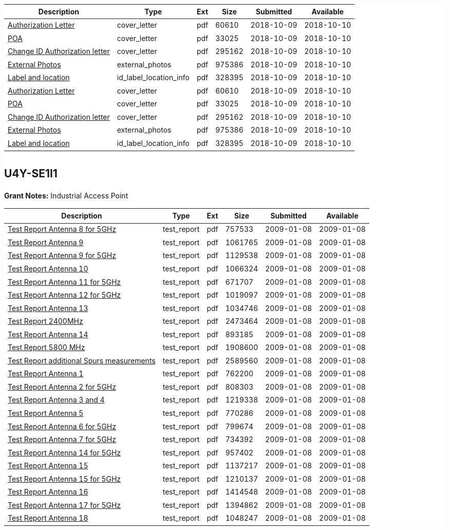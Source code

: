| Description | Type | Ext | Size | Submitted | Available |
| ----------- | ---- | --- | ---- | --------- | --------- |
| [Authorization Letter](U4Y-LW500R1/e789cc48f399a767ea486c4d35941265/4030518.pdf) | cover_letter | pdf | 60610 | 2018-10-09 | 2018-10-10 |
| [POA](U4Y-LW500R1/e789cc48f399a767ea486c4d35941265/4030519.pdf) | cover_letter | pdf | 33025 | 2018-10-09 | 2018-10-10 |
| [Change ID Authorization letter](U4Y-LW500R1/e789cc48f399a767ea486c4d35941265/4030520.pdf) | cover_letter | pdf | 295162 | 2018-10-09 | 2018-10-10 |
| [External Photos](U4Y-LW500R1/e789cc48f399a767ea486c4d35941265/4030521.pdf) | external_photos | pdf | 975386 | 2018-10-09 | 2018-10-10 |
| [Label and location](U4Y-LW500R1/e789cc48f399a767ea486c4d35941265/4030522.pdf) | id_label_location_info | pdf | 328395 | 2018-10-09 | 2018-10-10 |
| [Authorization Letter](U4Y-LW500R1/48b4093d762cd3157880b9f877d83f8b/4030518.pdf) | cover_letter | pdf | 60610 | 2018-10-09 | 2018-10-10 |
| [POA](U4Y-LW500R1/48b4093d762cd3157880b9f877d83f8b/4030519.pdf) | cover_letter | pdf | 33025 | 2018-10-09 | 2018-10-10 |
| [Change ID Authorization letter](U4Y-LW500R1/48b4093d762cd3157880b9f877d83f8b/4030520.pdf) | cover_letter | pdf | 295162 | 2018-10-09 | 2018-10-10 |
| [External Photos](U4Y-LW500R1/48b4093d762cd3157880b9f877d83f8b/4030521.pdf) | external_photos | pdf | 975386 | 2018-10-09 | 2018-10-10 |
| [Label and location](U4Y-LW500R1/48b4093d762cd3157880b9f877d83f8b/4030522.pdf) | id_label_location_info | pdf | 328395 | 2018-10-09 | 2018-10-10 |
## U4Y-SE1I1
**Grant Notes:** Industrial Access Point

| Description | Type | Ext | Size | Submitted | Available |
| ----------- | ---- | --- | ---- | --------- | --------- |
| [Test Report Antenna 8 for 5GHz](U4Y-SE1I1/e68ab69f9397ffc558249bea4d3a955b/795636.pdf) | test_report | pdf | 757533 | 2009-01-08 | 2009-01-08 |
| [Test Report Antenna 9](U4Y-SE1I1/e68ab69f9397ffc558249bea4d3a955b/795637.pdf) | test_report | pdf | 1061765 | 2009-01-08 | 2009-01-08 |
| [Test Report Antenna 9 for 5GHz](U4Y-SE1I1/e68ab69f9397ffc558249bea4d3a955b/795638.pdf) | test_report | pdf | 1129538 | 2009-01-08 | 2009-01-08 |
| [Test Report Antenna 10](U4Y-SE1I1/e68ab69f9397ffc558249bea4d3a955b/795639.pdf) | test_report | pdf | 1066324 | 2009-01-08 | 2009-01-08 |
| [Test Report Antenna 11 for 5GHz](U4Y-SE1I1/e68ab69f9397ffc558249bea4d3a955b/795640.pdf) | test_report | pdf | 671707 | 2009-01-08 | 2009-01-08 |
| [Test Report Antenna 12 for 5GHz](U4Y-SE1I1/e68ab69f9397ffc558249bea4d3a955b/795641.pdf) | test_report | pdf | 1019097 | 2009-01-08 | 2009-01-08 |
| [Test Report Antenna 13](U4Y-SE1I1/e68ab69f9397ffc558249bea4d3a955b/795642.pdf) | test_report | pdf | 1034746 | 2009-01-08 | 2009-01-08 |
| [Test Report 2400MHz](U4Y-SE1I1/e68ab69f9397ffc558249bea4d3a955b/795661.pdf) | test_report | pdf | 2473464 | 2009-01-08 | 2009-01-08 |
| [Test Report Antenna 14](U4Y-SE1I1/e68ab69f9397ffc558249bea4d3a955b/795643.pdf) | test_report | pdf | 893185 | 2009-01-08 | 2009-01-08 |
| [Test Report 5800 MHz](U4Y-SE1I1/e68ab69f9397ffc558249bea4d3a955b/795662.pdf) | test_report | pdf | 1908600 | 2009-01-08 | 2009-01-08 |
| [Test Report  additional Spurs measurements](U4Y-SE1I1/e68ab69f9397ffc558249bea4d3a955b/1053079.pdf) | test_report | pdf | 2589560 | 2009-01-08 | 2009-01-08 |
| [Test Report Antenna 1](U4Y-SE1I1/e68ab69f9397ffc558249bea4d3a955b/795630.pdf) | test_report | pdf | 762200 | 2009-01-08 | 2009-01-08 |
| [Test Report Antenna 2 for 5GHz](U4Y-SE1I1/e68ab69f9397ffc558249bea4d3a955b/795631.pdf) | test_report | pdf | 808303 | 2009-01-08 | 2009-01-08 |
| [Test Report Antenna 3 and 4](U4Y-SE1I1/e68ab69f9397ffc558249bea4d3a955b/795632.pdf) | test_report | pdf | 1219338 | 2009-01-08 | 2009-01-08 |
| [Test Report Antenna 5](U4Y-SE1I1/e68ab69f9397ffc558249bea4d3a955b/795633.pdf) | test_report | pdf | 770286 | 2009-01-08 | 2009-01-08 |
| [Test Report Antenna 6 for 5GHz](U4Y-SE1I1/e68ab69f9397ffc558249bea4d3a955b/795634.pdf) | test_report | pdf | 799674 | 2009-01-08 | 2009-01-08 |
| [Test Report Antenna 7 for 5GHz](U4Y-SE1I1/e68ab69f9397ffc558249bea4d3a955b/795635.pdf) | test_report | pdf | 734392 | 2009-01-08 | 2009-01-08 |
| [Test Report Antenna 14 for 5GHz](U4Y-SE1I1/e68ab69f9397ffc558249bea4d3a955b/795644.pdf) | test_report | pdf | 957402 | 2009-01-08 | 2009-01-08 |
| [Test Report Antenna 15](U4Y-SE1I1/e68ab69f9397ffc558249bea4d3a955b/795645.pdf) | test_report | pdf | 1137217 | 2009-01-08 | 2009-01-08 |
| [Test Report Antenna 15 for 5GHz](U4Y-SE1I1/e68ab69f9397ffc558249bea4d3a955b/795646.pdf) | test_report | pdf | 1210137 | 2009-01-08 | 2009-01-08 |
| [Test Report Antenna 16](U4Y-SE1I1/e68ab69f9397ffc558249bea4d3a955b/795647.pdf) | test_report | pdf | 1414548 | 2009-01-08 | 2009-01-08 |
| [Test Report Antenna 17 for 5GHz](U4Y-SE1I1/e68ab69f9397ffc558249bea4d3a955b/795648.pdf) | test_report | pdf | 1394862 | 2009-01-08 | 2009-01-08 |
| [Test Report Antenna 18](U4Y-SE1I1/e68ab69f9397ffc558249bea4d3a955b/795649.pdf) | test_report | pdf | 1048247 | 2009-01-08 | 2009-01-08 |
